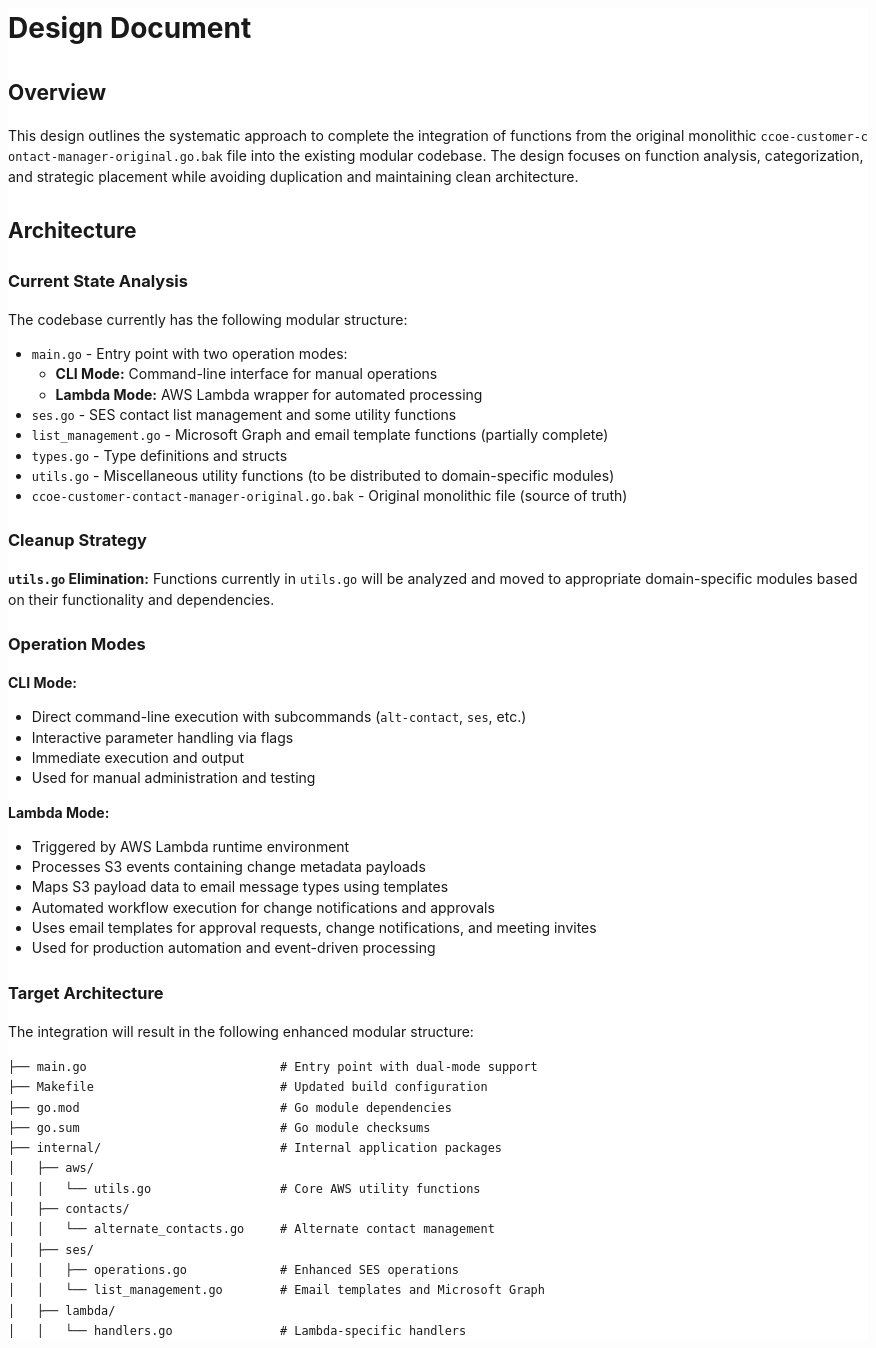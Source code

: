# Design Document

## Overview

This design outlines the systematic approach to complete the integration of functions from the original monolithic `ccoe-customer-contact-manager-original.go.bak` file into the existing modular codebase. The design focuses on function analysis, categorization, and strategic placement while avoiding duplication and maintaining clean architecture.

## Architecture

### Current State Analysis

The codebase currently has the following modular structure:
- `main.go` - Entry point with two operation modes:
  - **CLI Mode:** Command-line interface for manual operations
  - **Lambda Mode:** AWS Lambda wrapper for automated processing
- `ses.go` - SES contact list management and some utility functions
- `list_management.go` - Microsoft Graph and email template functions (partially complete)
- `types.go` - Type definitions and structs
- `utils.go` - Miscellaneous utility functions (to be distributed to domain-specific modules)
- `ccoe-customer-contact-manager-original.go.bak` - Original monolithic file (source of truth)

### Cleanup Strategy

**`utils.go` Elimination:** Functions currently in `utils.go` will be analyzed and moved to appropriate domain-specific modules based on their functionality and dependencies.

### Operation Modes

**CLI Mode:**
- Direct command-line execution with subcommands (`alt-contact`, `ses`, etc.)
- Interactive parameter handling via flags
- Immediate execution and output
- Used for manual administration and testing

**Lambda Mode:**
- Triggered by AWS Lambda runtime environment
- Processes S3 events containing change metadata payloads
- Maps S3 payload data to email message types using templates
- Automated workflow execution for change notifications and approvals
- Uses email templates for approval requests, change notifications, and meeting invites
- Used for production automation and event-driven processing

### Target Architecture

The integration will result in the following enhanced modular structure:

```
├── main.go                           # Entry point with dual-mode support
├── Makefile                          # Updated build configuration
├── go.mod                            # Go module dependencies
├── go.sum                            # Go module checksums
├── internal/                         # Internal application packages
│   ├── aws/
│   │   └── utils.go                  # Core AWS utility functions
│   ├── contacts/
│   │   └── alternate_contacts.go     # Alternate contact management
│   ├── ses/
│   │   ├── operations.go             # Enhanced SES operations
│   │   └── list_management.go        # Email templates and Microsoft Graph
│   ├── lambda/
│   │   └── handlers.go               # Lambda-specific handlers
```